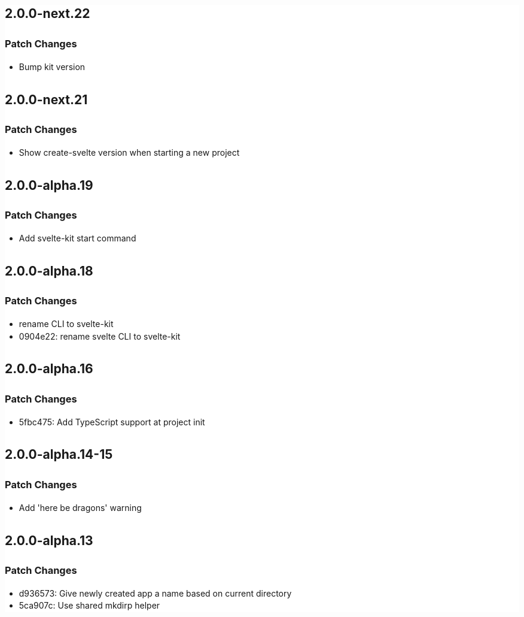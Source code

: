 ## 2.0.0-next.22

### Patch Changes

- Bump kit version

## 2.0.0-next.21

### Patch Changes

- Show create-svelte version when starting a new project

## 2.0.0-alpha.19

### Patch Changes

- Add svelte-kit start command

## 2.0.0-alpha.18

### Patch Changes

- rename CLI to svelte-kit
- 0904e22: rename svelte CLI to svelte-kit

## 2.0.0-alpha.16

### Patch Changes

- 5fbc475: Add TypeScript support at project init

## 2.0.0-alpha.14-15

### Patch Changes

- Add 'here be dragons' warning

## 2.0.0-alpha.13

### Patch Changes

- d936573: Give newly created app a name based on current directory
- 5ca907c: Use shared mkdirp helper
